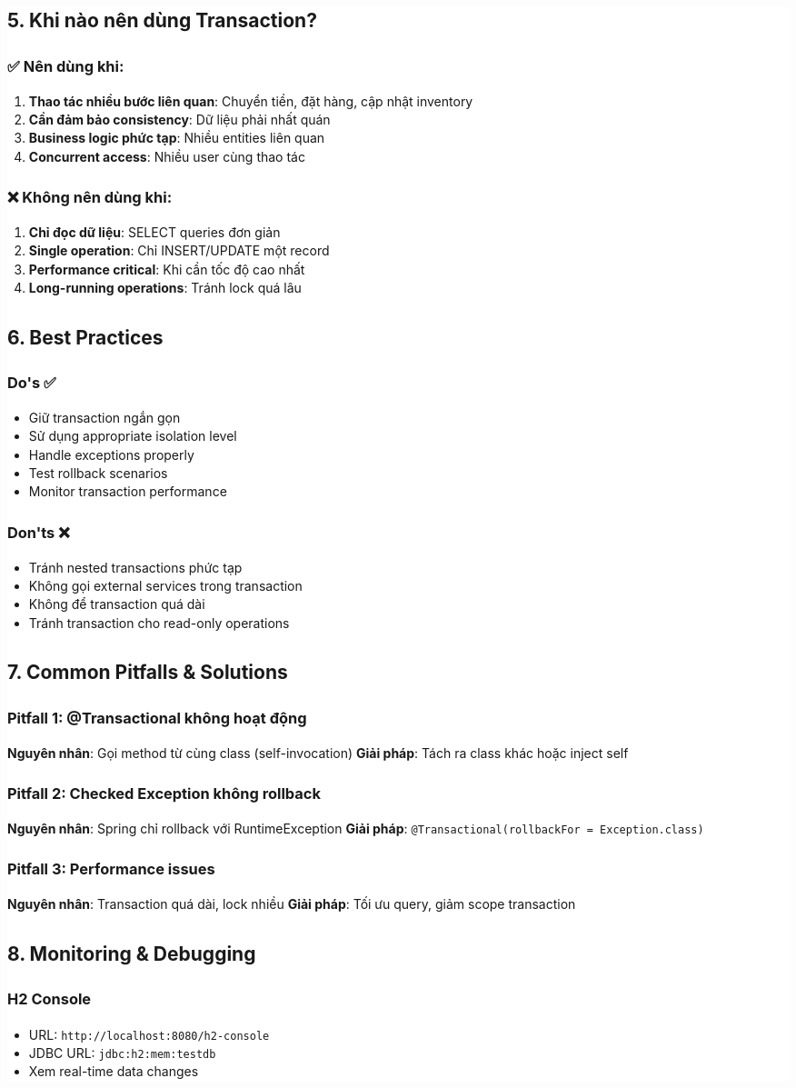 ## 5. Khi nào nên dùng Transaction?

### ✅ Nên dùng khi:
1. **Thao tác nhiều bước liên quan**: Chuyển tiền, đặt hàng, cập nhật inventory
2. **Cần đảm bảo consistency**: Dữ liệu phải nhất quán
3. **Business logic phức tạp**: Nhiều entities liên quan
4. **Concurrent access**: Nhiều user cùng thao tác

### ❌ Không nên dùng khi:
1. **Chỉ đọc dữ liệu**: SELECT queries đơn giản
2. **Single operation**: Chỉ INSERT/UPDATE một record
3. **Performance critical**: Khi cần tốc độ cao nhất
4. **Long-running operations**: Tránh lock quá lâu

## 6. Best Practices

### Do's ✅
- Giữ transaction ngắn gọn
- Sử dụng appropriate isolation level
- Handle exceptions properly
- Test rollback scenarios
- Monitor transaction performance

### Don'ts ❌
- Tránh nested transactions phức tạp
- Không gọi external services trong transaction
- Không để transaction quá dài
- Tránh transaction cho read-only operations

## 7. Common Pitfalls & Solutions

### Pitfall 1: @Transactional không hoạt động
**Nguyên nhân**: Gọi method từ cùng class (self-invocation)
**Giải pháp**: Tách ra class khác hoặc inject self

### Pitfall 2: Checked Exception không rollback
**Nguyên nhân**: Spring chỉ rollback với RuntimeException
**Giải pháp**: `@Transactional(rollbackFor = Exception.class)`

### Pitfall 3: Performance issues
**Nguyên nhân**: Transaction quá dài, lock nhiều
**Giải pháp**: Tối ưu query, giảm scope transaction

## 8. Monitoring & Debugging

### H2 Console
- URL: `http://localhost:8080/h2-console`
- JDBC URL: `jdbc:h2:mem:testdb`
- Xem real-time data changes
